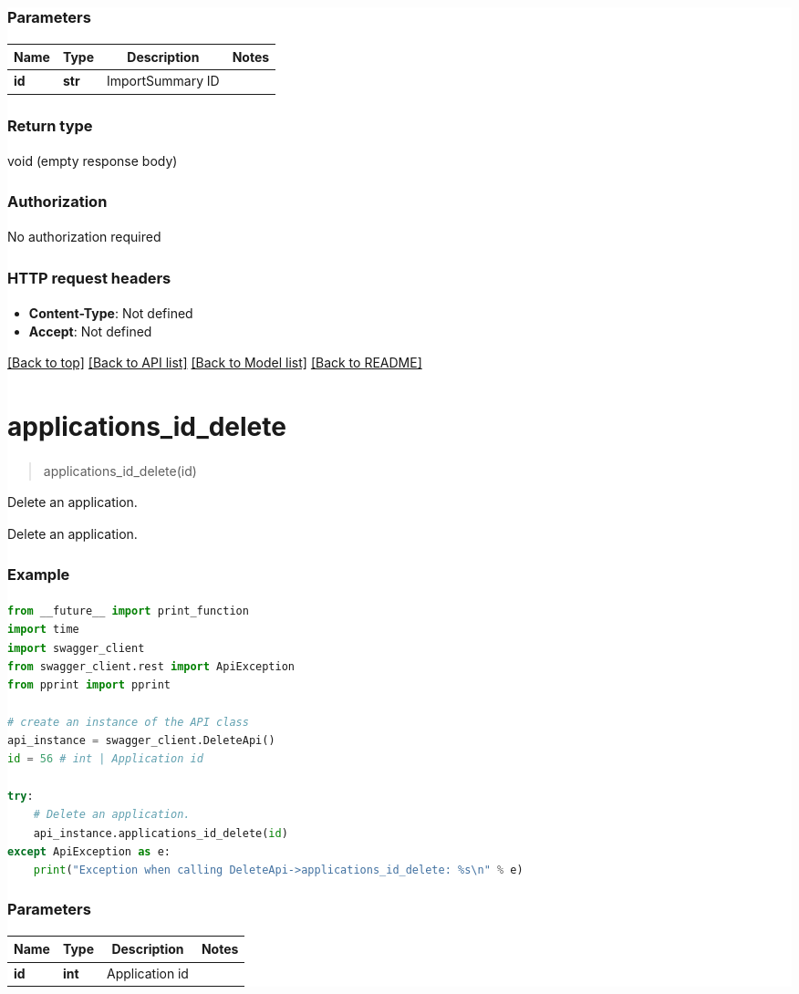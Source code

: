 ### Parameters

Name | Type | Description  | Notes
------------- | ------------- | ------------- | -------------
 **id** | **str**| ImportSummary ID | 

### Return type

void (empty response body)

### Authorization

No authorization required

### HTTP request headers

 - **Content-Type**: Not defined
 - **Accept**: Not defined

[[Back to top]](#) [[Back to API list]](../README.md#documentation-for-api-endpoints) [[Back to Model list]](../README.md#documentation-for-models) [[Back to README]](../README.md)

# **applications_id_delete**
> applications_id_delete(id)

Delete an application.

Delete an application.

### Example
```python
from __future__ import print_function
import time
import swagger_client
from swagger_client.rest import ApiException
from pprint import pprint

# create an instance of the API class
api_instance = swagger_client.DeleteApi()
id = 56 # int | Application id

try:
    # Delete an application.
    api_instance.applications_id_delete(id)
except ApiException as e:
    print("Exception when calling DeleteApi->applications_id_delete: %s\n" % e)
```

### Parameters

Name | Type | Description  | Notes
------------- | ------------- | ------------- | -------------
 **id** | **int**| Application id | 
